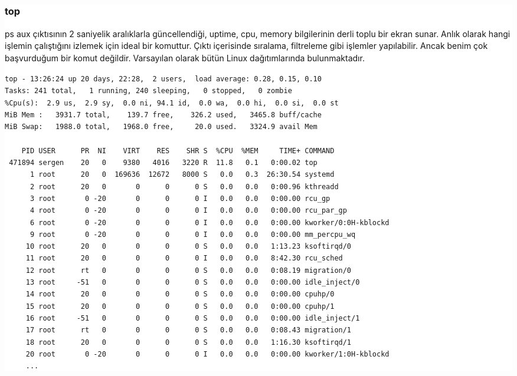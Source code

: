 ### top

ps aux çıktısının 2 saniyelik aralıklarla güncellendiği, uptime, cpu, memory bilgilerinin derli toplu bir ekran sunar. Anlık olarak hangi işlemin çalıştığını izlemek için ideal bir komuttur. Çıktı içerisinde sıralama, filtreleme gibi işlemler yapılabilir. Ancak benim çok başvurduğum bir komut değildir. Varsayılan olarak bütün Linux dağıtımlarında bulunmaktadır.

```
top - 13:26:24 up 20 days, 22:28,  2 users,  load average: 0.28, 0.15, 0.10
Tasks: 241 total,   1 running, 240 sleeping,   0 stopped,   0 zombie
%Cpu(s):  2.9 us,  2.9 sy,  0.0 ni, 94.1 id,  0.0 wa,  0.0 hi,  0.0 si,  0.0 st
MiB Mem :   3931.7 total,    139.7 free,    326.2 used,   3465.8 buff/cache
MiB Swap:   1988.0 total,   1968.0 free,     20.0 used.   3324.9 avail Mem 

    PID USER      PR  NI    VIRT    RES    SHR S  %CPU  %MEM     TIME+ COMMAND                                                                                        
 471894 sergen    20   0    9380   4016   3220 R  11.8   0.1   0:00.02 top                                                                                            
      1 root      20   0  169636  12672   8000 S   0.0   0.3  26:30.54 systemd                                                                                        
      2 root      20   0       0      0      0 S   0.0   0.0   0:00.96 kthreadd                                                                                       
      3 root       0 -20       0      0      0 I   0.0   0.0   0:00.00 rcu_gp                                                                                         
      4 root       0 -20       0      0      0 I   0.0   0.0   0:00.00 rcu_par_gp                                                                                     
      6 root       0 -20       0      0      0 I   0.0   0.0   0:00.00 kworker/0:0H-kblockd                                                                           
      9 root       0 -20       0      0      0 I   0.0   0.0   0:00.00 mm_percpu_wq                                                                                   
     10 root      20   0       0      0      0 S   0.0   0.0   1:13.23 ksoftirqd/0                                                                                    
     11 root      20   0       0      0      0 I   0.0   0.0   8:42.30 rcu_sched                                                                                      
     12 root      rt   0       0      0      0 S   0.0   0.0   0:08.19 migration/0                                                                                    
     13 root     -51   0       0      0      0 S   0.0   0.0   0:00.00 idle_inject/0                                                                                  
     14 root      20   0       0      0      0 S   0.0   0.0   0:00.00 cpuhp/0                                                                                        
     15 root      20   0       0      0      0 S   0.0   0.0   0:00.00 cpuhp/1                                                                                        
     16 root     -51   0       0      0      0 S   0.0   0.0   0:00.00 idle_inject/1                                                                                  
     17 root      rt   0       0      0      0 S   0.0   0.0   0:08.43 migration/1                                                                                    
     18 root      20   0       0      0      0 S   0.0   0.0   1:16.30 ksoftirqd/1                                                                                    
     20 root       0 -20       0      0      0 I   0.0   0.0   0:00.00 kworker/1:0H-kblockd   
     ...
```
